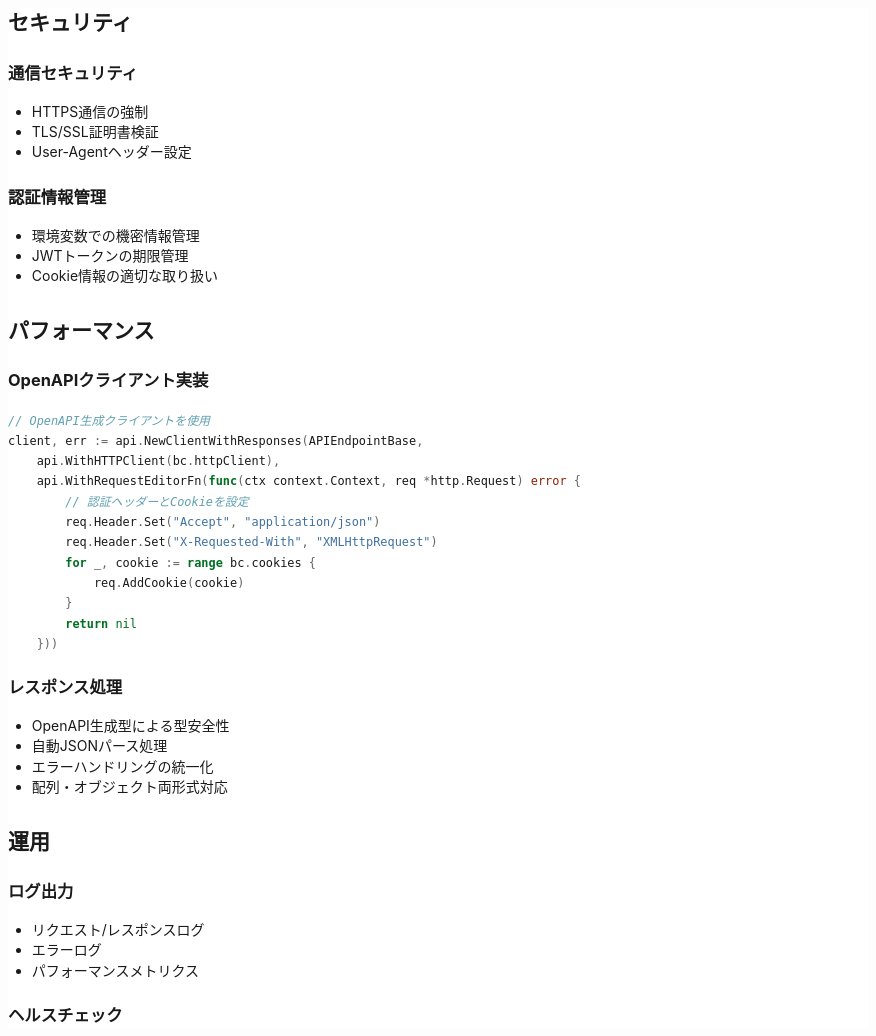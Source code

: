 ## セキュリティ

### 通信セキュリティ

- HTTPS通信の強制
- TLS/SSL証明書検証
- User-Agentヘッダー設定

### 認証情報管理

- 環境変数での機密情報管理
- JWTトークンの期限管理
- Cookie情報の適切な取り扱い

## パフォーマンス

### OpenAPIクライアント実装

```go
// OpenAPI生成クライアントを使用
client, err := api.NewClientWithResponses(APIEndpointBase,
    api.WithHTTPClient(bc.httpClient),
    api.WithRequestEditorFn(func(ctx context.Context, req *http.Request) error {
        // 認証ヘッダーとCookieを設定
        req.Header.Set("Accept", "application/json")
        req.Header.Set("X-Requested-With", "XMLHttpRequest")
        for _, cookie := range bc.cookies {
            req.AddCookie(cookie)
        }
        return nil
    }))
```

### レスポンス処理

- OpenAPI生成型による型安全性
- 自動JSONパース処理
- エラーハンドリングの統一化
- 配列・オブジェクト両形式対応

## 運用

### ログ出力

- リクエスト/レスポンスログ
- エラーログ
- パフォーマンスメトリクス

### ヘルスチェック
